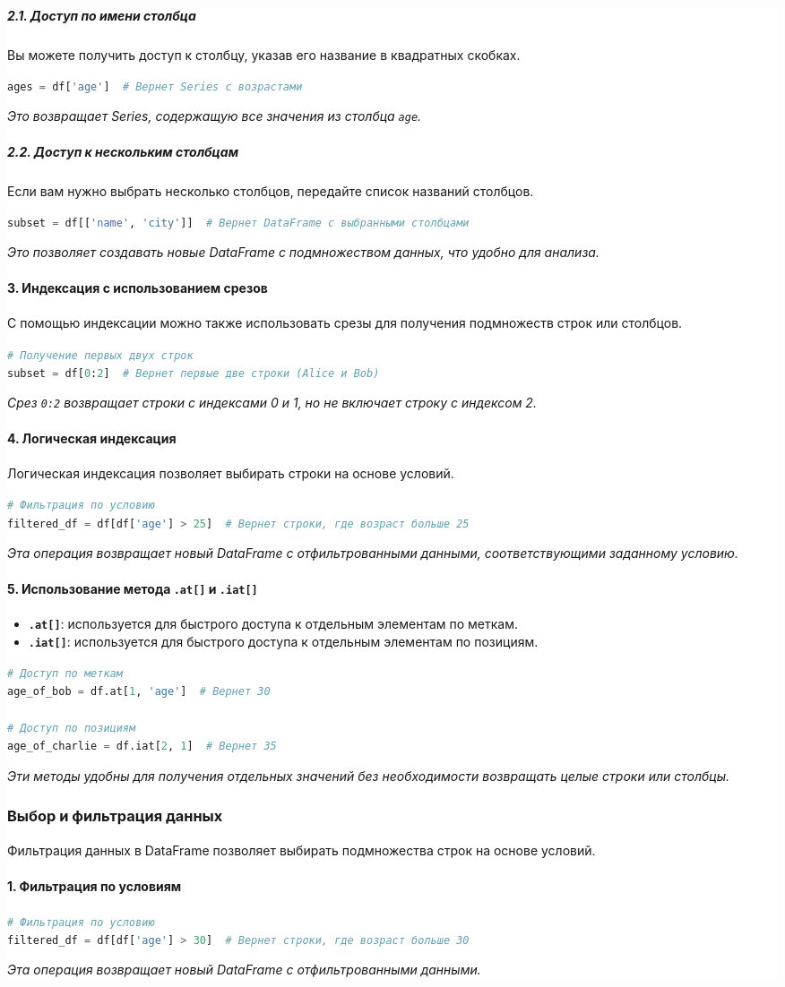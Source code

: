 ##### 2.1. Доступ по имени столбца

Вы можете получить доступ к столбцу, указав его название в квадратных скобках.

```python
ages = df['age']  # Вернет Series с возрастами
```
*Это возвращает Series, содержащую все значения из столбца `age`.*

##### 2.2. Доступ к нескольким столбцам

Если вам нужно выбрать несколько столбцов, передайте список названий столбцов.

```python
subset = df[['name', 'city']]  # Вернет DataFrame с выбранными столбцами
```
*Это позволяет создавать новые DataFrame с подмножеством данных, что удобно для анализа.*

#### 3. Индексация с использованием срезов

С помощью индексации можно также использовать срезы для получения подмножеств строк или столбцов.

```python
# Получение первых двух строк
subset = df[0:2]  # Вернет первые две строки (Alice и Bob)
```
*Срез `0:2` возвращает строки с индексами 0 и 1, но не включает строку с индексом 2.*

#### 4. Логическая индексация

Логическая индексация позволяет выбирать строки на основе условий.

```python
# Фильтрация по условию
filtered_df = df[df['age'] > 25]  # Вернет строки, где возраст больше 25
```
*Эта операция возвращает новый DataFrame с отфильтрованными данными, соответствующими заданному условию.*

#### 5. Использование метода `.at[]` и `.iat[]`

- **`.at[]`**: используется для быстрого доступа к отдельным элементам по меткам.
- **`.iat[]`**: используется для быстрого доступа к отдельным элементам по позициям.

```python
# Доступ по меткам
age_of_bob = df.at[1, 'age']  # Вернет 30

# Доступ по позициям
age_of_charlie = df.iat[2, 1]  # Вернет 35
```
*Эти методы удобны для получения отдельных значений без необходимости возвращать целые строки или столбцы.*

### Выбор и фильтрация данных
Фильтрация данных в DataFrame позволяет выбирать подмножества строк на основе условий.

#### 1. Фильтрация по условиям
```python
# Фильтрация по условию
filtered_df = df[df['age'] > 30]  # Вернет строки, где возраст больше 30
```
*Эта операция возвращает новый DataFrame с отфильтрованными данными.*
